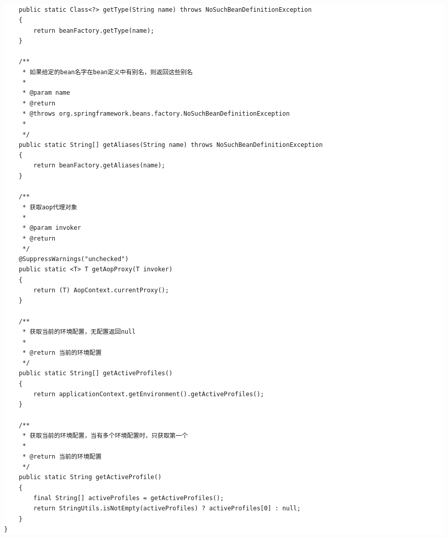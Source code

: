 ```
    public static Class<?> getType(String name) throws NoSuchBeanDefinitionException
    {
        return beanFactory.getType(name);
    }

    /**
     * 如果给定的bean名字在bean定义中有别名，则返回这些别名
     *
     * @param name
     * @return
     * @throws org.springframework.beans.factory.NoSuchBeanDefinitionException
     *
     */
    public static String[] getAliases(String name) throws NoSuchBeanDefinitionException
    {
        return beanFactory.getAliases(name);
    }

    /**
     * 获取aop代理对象
     * 
     * @param invoker
     * @return
     */
    @SuppressWarnings("unchecked")
    public static <T> T getAopProxy(T invoker)
    {
        return (T) AopContext.currentProxy();
    }

    /**
     * 获取当前的环境配置，无配置返回null
     *
     * @return 当前的环境配置
     */
    public static String[] getActiveProfiles()
    {
        return applicationContext.getEnvironment().getActiveProfiles();
    }

    /**
     * 获取当前的环境配置，当有多个环境配置时，只获取第一个
     *
     * @return 当前的环境配置
     */
    public static String getActiveProfile()
    {
        final String[] activeProfiles = getActiveProfiles();
        return StringUtils.isNotEmpty(activeProfiles) ? activeProfiles[0] : null;
    }
}
```
